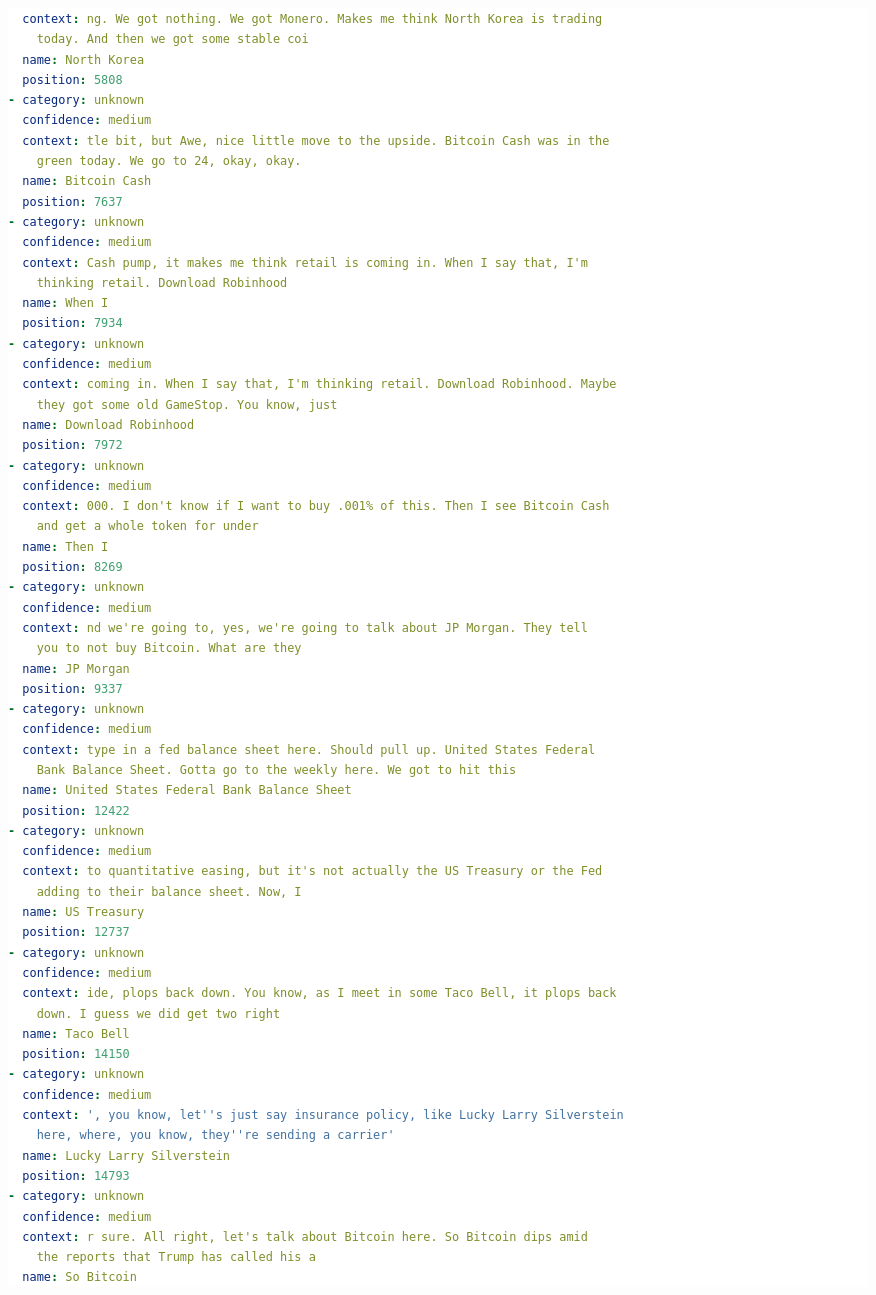 ```yaml
  context: ng. We got nothing. We got Monero. Makes me think North Korea is trading
    today. And then we got some stable coi
  name: North Korea
  position: 5808
- category: unknown
  confidence: medium
  context: tle bit, but Awe, nice little move to the upside. Bitcoin Cash was in the
    green today. We go to 24, okay, okay.
  name: Bitcoin Cash
  position: 7637
- category: unknown
  confidence: medium
  context: Cash pump, it makes me think retail is coming in. When I say that, I'm
    thinking retail. Download Robinhood
  name: When I
  position: 7934
- category: unknown
  confidence: medium
  context: coming in. When I say that, I'm thinking retail. Download Robinhood. Maybe
    they got some old GameStop. You know, just
  name: Download Robinhood
  position: 7972
- category: unknown
  confidence: medium
  context: 000. I don't know if I want to buy .001% of this. Then I see Bitcoin Cash
    and get a whole token for under
  name: Then I
  position: 8269
- category: unknown
  confidence: medium
  context: nd we're going to, yes, we're going to talk about JP Morgan. They tell
    you to not buy Bitcoin. What are they
  name: JP Morgan
  position: 9337
- category: unknown
  confidence: medium
  context: type in a fed balance sheet here. Should pull up. United States Federal
    Bank Balance Sheet. Gotta go to the weekly here. We got to hit this
  name: United States Federal Bank Balance Sheet
  position: 12422
- category: unknown
  confidence: medium
  context: to quantitative easing, but it's not actually the US Treasury or the Fed
    adding to their balance sheet. Now, I
  name: US Treasury
  position: 12737
- category: unknown
  confidence: medium
  context: ide, plops back down. You know, as I meet in some Taco Bell, it plops back
    down. I guess we did get two right
  name: Taco Bell
  position: 14150
- category: unknown
  confidence: medium
  context: ', you know, let''s just say insurance policy, like Lucky Larry Silverstein
    here, where, you know, they''re sending a carrier'
  name: Lucky Larry Silverstein
  position: 14793
- category: unknown
  confidence: medium
  context: r sure. All right, let's talk about Bitcoin here. So Bitcoin dips amid
    the reports that Trump has called his a
  name: So Bitcoin
```